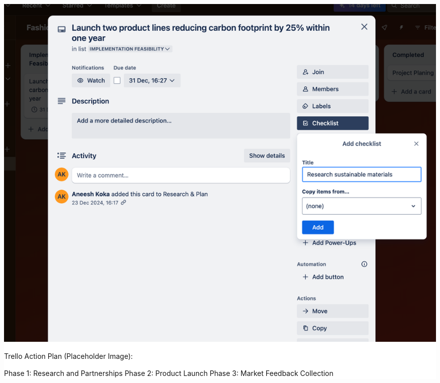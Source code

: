 ![Image Description](https://github.com/nikbearbrown/INFO-7375-Branding-and-AI/blob/main/Appendix/Module%201/Images/Exercise2.2(3).png)



Trello Action Plan (Placeholder Image):

Phase 1: Research and Partnerships
Phase 2: Product Launch
Phase 3: Market Feedback Collection


